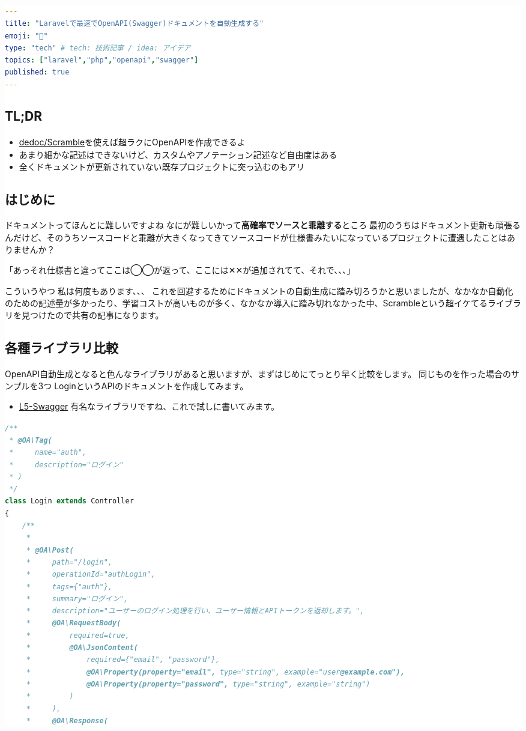 ```yaml
---
title: "Laravelで最速でOpenAPI(Swagger)ドキュメントを自動生成する"
emoji: "📑"
type: "tech" # tech: 技術記事 / idea: アイデア
topics: ["laravel","php","openapi","swagger"]
published: true
---
```


## TL;DR

- [dedoc/Scramble](https://github.com/dedoc/scramble)を使えば超ラクにOpenAPIを作成できるよ
- あまり細かな記述はできないけど、カスタムやアノテーション記述など自由度はある
- 全くドキュメントが更新されていない既存プロジェクトに突っ込むのもアリ

## はじめに

ドキュメントってほんとに難しいですよね
なにが難しいかって**高確率でソースと乖離する**ところ
最初のうちはドキュメント更新も頑張るんだけど、そのうちソースコードと乖離が大きくなってきてソースコードが仕様書みたいになっているプロジェクトに遭遇したことはありませんか？

「あっそれ仕様書と違ってここは◯◯が返って、ここには✕✕が追加されてて、それで、、、」

こういうやつ
私は何度もあります、、、
これを回避するためにドキュメントの自動生成に踏み切ろうかと思いましたが、なかなか自動化のための記述量が多かったり、学習コストが高いものが多く、なかなか導入に踏み切れなかった中、Scrambleという超イケてるライブラリを見つけたので共有の記事になります。

## 各種ライブラリ比較

OpenAPI自動生成となると色んなライブラリがあると思いますが、まずはじめにてっとり早く比較をします。
同じものを作った場合のサンプルを3つ
LoginというAPIのドキュメントを作成してみます。

- [L5-Swagger](https://github.com/DarkaOnLine/L5-Swagger)
有名なライブラリですね、これで試しに書いてみます。


```php
/**
 * @OA\Tag(
 *     name="auth",
 *     description="ログイン"
 * )
 */
class Login extends Controller
{
    /**
     *
     * @OA\Post(
     *     path="/login",
     *     operationId="authLogin",
     *     tags={"auth"},
     *     summary="ログイン",
     *     description="ユーザーのログイン処理を行い、ユーザー情報とAPIトークンを返却します。",
     *     @OA\RequestBody(
     *         required=true,
     *         @OA\JsonContent(
     *             required={"email", "password"},
     *             @OA\Property(property="email", type="string", example="user@example.com"),
     *             @OA\Property(property="password", type="string", example="string")
     *         )
     *     ),
     *     @OA\Response(
```
